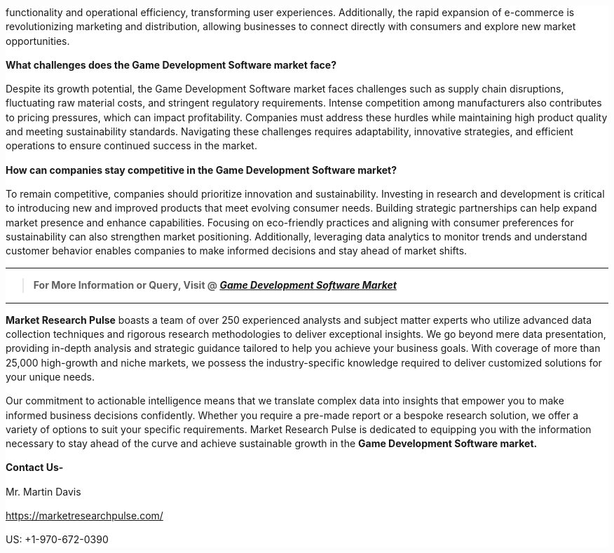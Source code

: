 functionality and operational efficiency, transforming user experiences. Additionally, the rapid expansion of e-commerce is revolutionizing marketing and distribution, allowing businesses to connect directly with consumers and explore new market opportunities.</p><p><strong>What challenges does the Game Development Software market face?</strong></p><p>Despite its growth potential, the Game Development Software market faces challenges such as supply chain disruptions, fluctuating raw material costs, and stringent regulatory requirements. Intense competition among manufacturers also contributes to pricing pressures, which can impact profitability. Companies must address these hurdles while maintaining high product quality and meeting sustainability standards. Navigating these challenges requires adaptability, innovative strategies, and efficient operations to ensure continued success in the market.</p><p><strong>How can companies stay competitive in the Game Development Software market?</strong></p><p>To remain competitive, companies should prioritize innovation and sustainability. Investing in research and development is critical to introducing new and improved products that meet evolving consumer needs. Building strategic partnerships can help expand market presence and enhance capabilities. Focusing on eco-friendly practices and aligning with consumer preferences for sustainability can also strengthen market positioning. Additionally, leveraging data analytics to monitor trends and understand customer behavior enables companies to make informed decisions and stay ahead of market shifts.</p><hr /><blockquote><p><strong>For More Information or Query, Visit @&nbsp;<em><a href="https://marketresearchpulse.com/report/85224/game-development-software-market?utm_source=Linkedin&utm_medium=019">Game Development Software Market</a></em></strong></p></blockquote><hr /><p><strong>Market Research Pulse</strong> boasts a team of over 250 experienced analysts and subject matter experts who utilize advanced data collection techniques and rigorous research methodologies to deliver exceptional insights. We go beyond mere data presentation, providing in-depth analysis and strategic guidance tailored to help you achieve your business goals. With coverage of more than 25,000 high-growth and niche markets, we possess the industry-specific knowledge required to deliver customized solutions for your unique needs.</p><p>Our commitment to actionable intelligence means that we translate complex data into insights that empower you to make informed business decisions confidently. Whether you require a pre-made report or a bespoke research solution, we offer a variety of options to suit your specific requirements. Market Research Pulse is dedicated to equipping you with the information necessary to stay ahead of the curve and achieve sustainable growth in the <strong>Game Development Software market.</strong></p><p><strong>Contact Us-</strong></p><p>Mr. Martin Davis</p><p>https://marketresearchpulse.com/</p><p>US: +1-970-672-0390</p>
